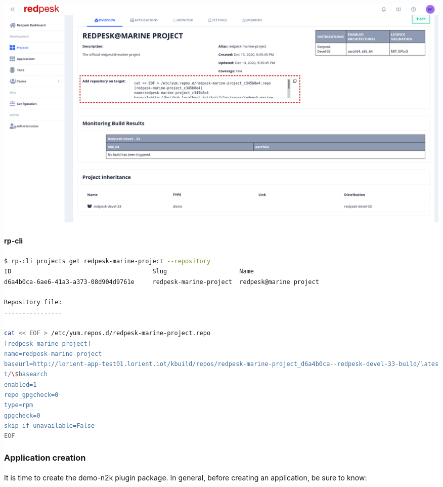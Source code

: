 ![Add repo on target](./../img/add_repo.png)

#### rp-cli

```bash
$ rp-cli projects get redpesk-marine-project --repository
ID                                       Slug                    Name
d6a4b0ca-6ae6-41a3-a373-08d904d9761e     redpesk-marine-project  redpesk@marine project

Repository file:
----------------

cat << EOF > /etc/yum.repos.d/redpesk-marine-project.repo
[redpesk-marine-project]
name=redpesk-marine-project
baseurl=http://lorient-app-test01.lorient.iot/kbuild/repos/redpesk-marine-project_d6a4b0ca--redpesk-devel-33-build/latest/\$basearch
enabled=1
repo_gpgcheck=0
type=rpm
gpgcheck=0
skip_if_unavailable=False
EOF
```

### Application creation

It is time to create the demo-n2k plugin package.
 In general, before creating an application, be sure to know:
